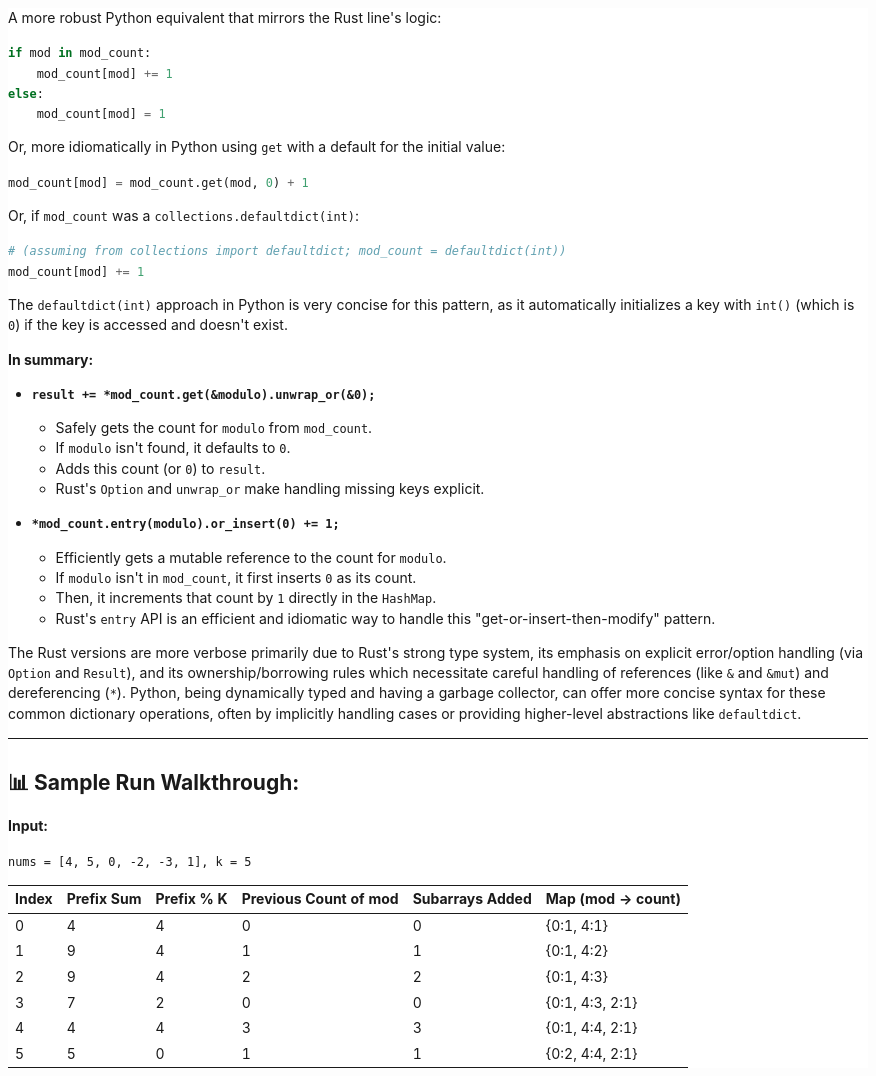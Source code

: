 A more robust Python equivalent that mirrors the Rust line's logic:
```python
if mod in mod_count:
    mod_count[mod] += 1
else:
    mod_count[mod] = 1
```
Or, more idiomatically in Python using `get` with a default for the initial value:
```python
mod_count[mod] = mod_count.get(mod, 0) + 1
```
Or, if `mod_count` was a `collections.defaultdict(int)`:
```python
# (assuming from collections import defaultdict; mod_count = defaultdict(int))
mod_count[mod] += 1
```
The `defaultdict(int)` approach in Python is very concise for this pattern, as it automatically initializes a key with `int()` (which is `0`) if the key is accessed and doesn't exist.

**In summary:**

*   **`result += *mod_count.get(&modulo).unwrap_or(&0);`**
    *   Safely gets the count for `modulo` from `mod_count`.
    *   If `modulo` isn't found, it defaults to `0`.
    *   Adds this count (or `0`) to `result`.
    *   Rust's `Option` and `unwrap_or` make handling missing keys explicit.

*   **`*mod_count.entry(modulo).or_insert(0) += 1;`**
    *   Efficiently gets a mutable reference to the count for `modulo`.
    *   If `modulo` isn't in `mod_count`, it first inserts `0` as its count.
    *   Then, it increments that count by `1` directly in the `HashMap`.
    *   Rust's `entry` API is an efficient and idiomatic way to handle this "get-or-insert-then-modify" pattern.

The Rust versions are more verbose primarily due to Rust's strong type system, its emphasis on explicit error/option handling (via `Option` and `Result`), and its ownership/borrowing rules which necessitate careful handling of references (like `&` and `&mut`) and dereferencing (`*`). Python, being dynamically typed and having a garbage collector, can offer more concise syntax for these common dictionary operations, often by implicitly handling cases or providing higher-level abstractions like `defaultdict`.


---

## 📊 Sample Run Walkthrough:

**Input:**

```text
nums = [4, 5, 0, -2, -3, 1], k = 5
```

|Index|Prefix Sum|Prefix % K|Previous Count of mod|Subarrays Added|Map (mod → count)|
|---|---|---|---|---|---|
|0|4|4|0|0|{0:1, 4:1}|
|1|9|4|1|1|{0:1, 4:2}|
|2|9|4|2|2|{0:1, 4:3}|
|3|7|2|0|0|{0:1, 4:3, 2:1}|
|4|4|4|3|3|{0:1, 4:4, 2:1}|
|5|5|0|1|1|{0:2, 4:4, 2:1}|
